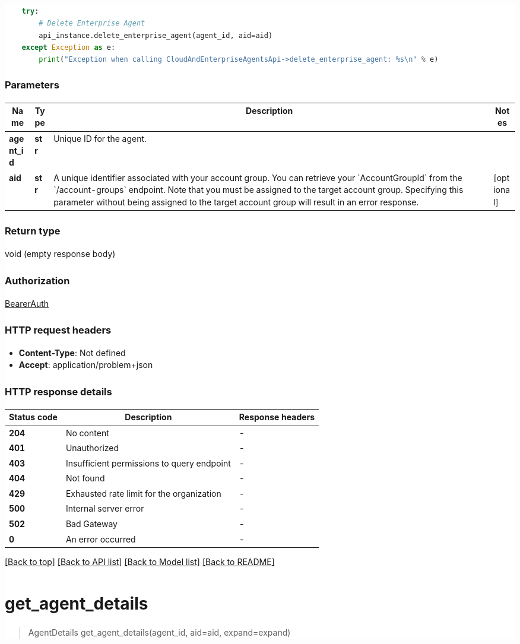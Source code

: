 ```python
    try:
        # Delete Enterprise Agent
        api_instance.delete_enterprise_agent(agent_id, aid=aid)
    except Exception as e:
        print("Exception when calling CloudAndEnterpriseAgentsApi->delete_enterprise_agent: %s\n" % e)
```



### Parameters


Name | Type | Description  | Notes
------------- | ------------- | ------------- | -------------
 **agent_id** | **str**| Unique ID for the agent. | 
 **aid** | **str**| A unique identifier associated with your account group. You can retrieve your &#x60;AccountGroupId&#x60; from the &#x60;/account-groups&#x60; endpoint. Note that you must be assigned to the target account group. Specifying this parameter without being assigned to the target account group will result in an error response. | [optional] 

### Return type

void (empty response body)

### Authorization

[BearerAuth](../README.md#BearerAuth)

### HTTP request headers

 - **Content-Type**: Not defined
 - **Accept**: application/problem+json

### HTTP response details

| Status code | Description | Response headers |
|-------------|-------------|------------------|
**204** | No content |  -  |
**401** | Unauthorized |  -  |
**403** | Insufficient permissions to query endpoint |  -  |
**404** | Not found |  -  |
**429** | Exhausted rate limit for the organization |  -  |
**500** | Internal server error |  -  |
**502** | Bad Gateway |  -  |
**0** | An error occurred |  -  |

[[Back to top]](#) [[Back to API list]](../README.md#documentation-for-api-endpoints) [[Back to Model list]](../README.md#documentation-for-models) [[Back to README]](../README.md)

# **get_agent_details**
> AgentDetails get_agent_details(agent_id, aid=aid, expand=expand)
